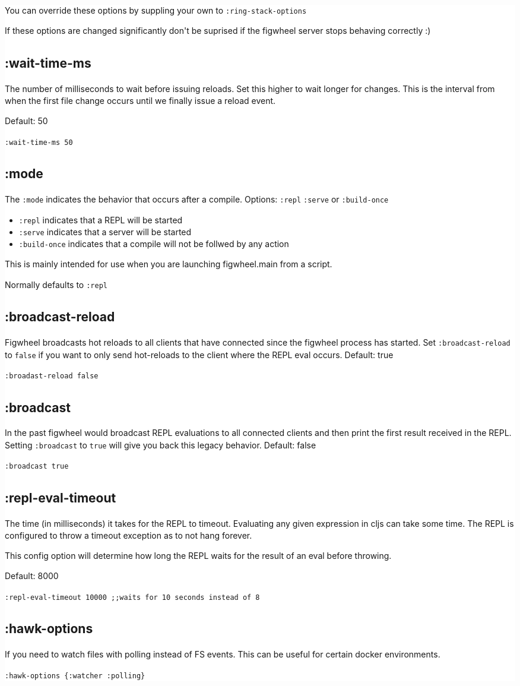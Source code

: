 You can override these options by suppling your own to `:ring-stack-options`

If these options are changed significantly don't be suprised if the
figwheel server stops behaving correctly :)

## :wait-time-ms

The number of milliseconds to wait before issuing reloads. Set this
higher to wait longer for changes. This is the interval from when the first
file change occurs until we finally issue a reload event.

Default: 50

    :wait-time-ms 50

## :mode

The `:mode` indicates the behavior that occurs after a compile.
Options: `:repl` `:serve` or `:build-once`

* `:repl` indicates that a REPL will be started
* `:serve` indicates that a server will be started
* `:build-once` indicates that a compile will not be follwed by any action

This is mainly intended for use when you are launching figwheel.main from a script.

Normally defaults to `:repl`

## :broadcast-reload

Figwheel broadcasts hot reloads to all clients that have connected
since the figwheel process has started. Set `:broadcast-reload` to
`false` if you want to only send hot-reloads to the client where the
REPL eval occurs.
Default: true

    :broadast-reload false

## :broadcast

In the past figwheel would broadcast REPL evaluations to all
connected clients and then print the first result received in the
REPL. Setting `:broadcast` to `true` will give you back this legacy
behavior. Default: false

    :broadcast true

## :repl-eval-timeout

The time (in milliseconds) it takes for the REPL to timeout.
Evaluating any given expression in cljs can take some time.
The REPL is configured to throw a timeout exception as to not hang forever.

This config option will determine how long the REPL waits for the result of an eval
before throwing.

Default: 8000

    :repl-eval-timeout 10000 ;;waits for 10 seconds instead of 8

## :hawk-options

If you need to watch files with polling instead of FS events. This can
be useful for certain docker environments.

    :hawk-options {:watcher :polling}
